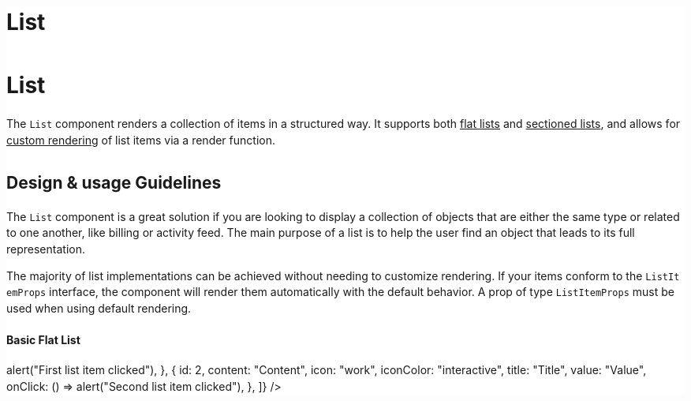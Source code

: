 # List

# List

The `List` component renders a collection of items in a structured way. It
supports both [flat lists](#basic-flat-list) and
[sectioned lists](#sectioned-list), and allows for
[custom rendering](#custom-rendering-advanced-usage) of list items via a render
function.

## Design & usage Guidelines

The `List` component is a great solution if you are looking to display a
collection of objects that are either the same type or related to one another,
like billing or activity feed. The main purpose of a list is to help the user
find an object that leads to its full representation.

The majority of list implementations can be achieved without needing to
customize rendering. If your items conform to the `ListItemProps` interface, the
component will render them automatically with the default behavior. A prop of
type `ListItemProps` must be used when using default rendering.

#### Basic Flat List

<Canvas>
  <Card>
    <List
      items={[
        {
          id: 1,
          content: "Content",
          icon: "work",
          iconColor: "interactive",
          title: "Title",
          value: "Value",
          onClick: () => alert("First list item clicked"),
        },
        {
          id: 2,
          content: "Content",
          icon: "work",
          iconColor: "interactive",
          title: "Title",
          value: "Value",
          onClick: () => alert("Second list item clicked"),
        },
      ]}
    />
  </Card>
</Canvas>
